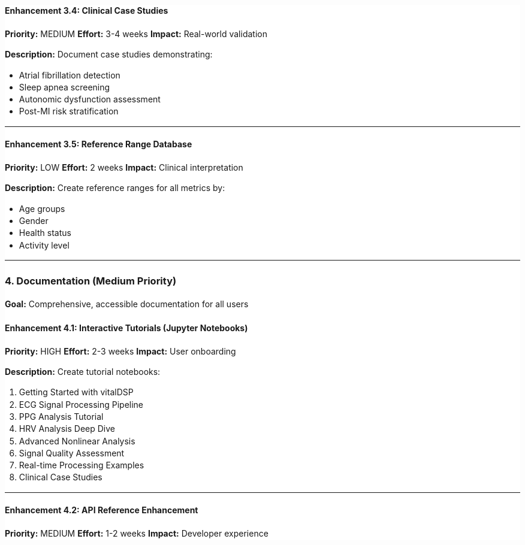 
#### Enhancement 3.4: Clinical Case Studies
**Priority:** MEDIUM
**Effort:** 3-4 weeks
**Impact:** Real-world validation

**Description:**
Document case studies demonstrating:
- Atrial fibrillation detection
- Sleep apnea screening
- Autonomic dysfunction assessment
- Post-MI risk stratification

---

#### Enhancement 3.5: Reference Range Database
**Priority:** LOW
**Effort:** 2 weeks
**Impact:** Clinical interpretation

**Description:**
Create reference ranges for all metrics by:
- Age groups
- Gender
- Health status
- Activity level

---

### 4. Documentation (Medium Priority)

**Goal:** Comprehensive, accessible documentation for all users

#### Enhancement 4.1: Interactive Tutorials (Jupyter Notebooks)
**Priority:** HIGH
**Effort:** 2-3 weeks
**Impact:** User onboarding

**Description:**
Create tutorial notebooks:
1. Getting Started with vitalDSP
2. ECG Signal Processing Pipeline
3. PPG Analysis Tutorial
4. HRV Analysis Deep Dive
5. Advanced Nonlinear Analysis
6. Signal Quality Assessment
7. Real-time Processing Examples
8. Clinical Case Studies

---

#### Enhancement 4.2: API Reference Enhancement
**Priority:** MEDIUM
**Effort:** 1-2 weeks
**Impact:** Developer experience

